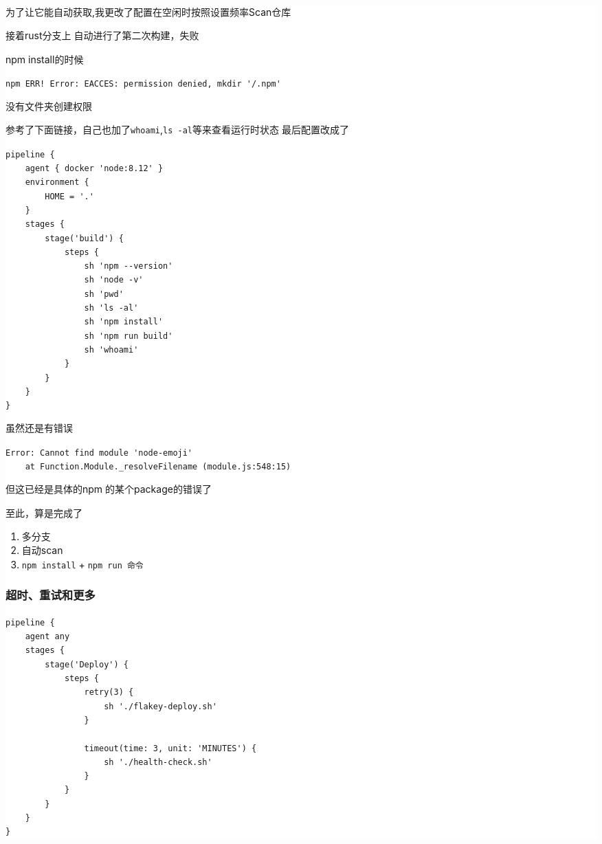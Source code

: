 为了让它能自动获取,我更改了配置在空闲时按照设置频率Scan仓库

接着rust分支上 自动进行了第二次构建，失败

npm install的时候

`npm ERR! Error: EACCES: permission denied, mkdir '/.npm'`

没有文件夹创建权限

参考了下面链接，自己也加了`whoami`,`ls -al`等来查看运行时状态 最后配置改成了

```
pipeline {
    agent { docker 'node:8.12' }
    environment {
        HOME = '.'
    }
    stages {
        stage('build') {
            steps {
                sh 'npm --version'
                sh 'node -v'
                sh 'pwd'
                sh 'ls -al'
                sh 'npm install'
                sh 'npm run build'
                sh 'whoami'
            }
        }
    }
}
```

虽然还是有错误

```
Error: Cannot find module 'node-emoji'
    at Function.Module._resolveFilename (module.js:548:15)
```

但这已经是具体的npm 的某个package的错误了

至此，算是完成了

1. 多分支
2. 自动scan
3. `npm install` + `npm run 命令`

### 超时、重试和更多

```
pipeline {
    agent any
    stages {
        stage('Deploy') {
            steps {
                retry(3) {
                    sh './flakey-deploy.sh'
                }

                timeout(time: 3, unit: 'MINUTES') {
                    sh './health-check.sh'
                }
            }
        }
    }
}
```

